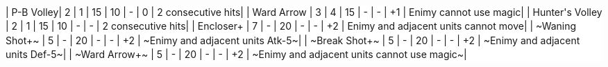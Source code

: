 | P-B Volley|	2	|	1	|	15	|	10	|	-	|	0	| 2 consecutive hits|
| Ward Arrow	|	3	|	4	|	15	|	-	|	-	|	+1	| Enimy cannot use magic|
| Hunter's Volley	|	2	|	1	|	15	|	10	|	-	|	-	| 2 consecutive hits|
| Encloser+	|	7	|	-	|	20	|	-	|	-	|	+2	| Enimy and adjacent units cannot move|
| ~Waning Shot+~	|	5	|	-	|	20	|	-	|	-	|	+2	| ~Enimy and adjacent units Atk-5~|
| ~Break Shot+~	|	5	|	-	|	20	|	-	|	-	|	+2	| ~Enimy and adjacent units Def-5~|
| ~Ward Arrow+~	|	5	|	-	|	20	|	-	|	-	|	+2	| ~Enimy and adjacent units cannot use magic~|
